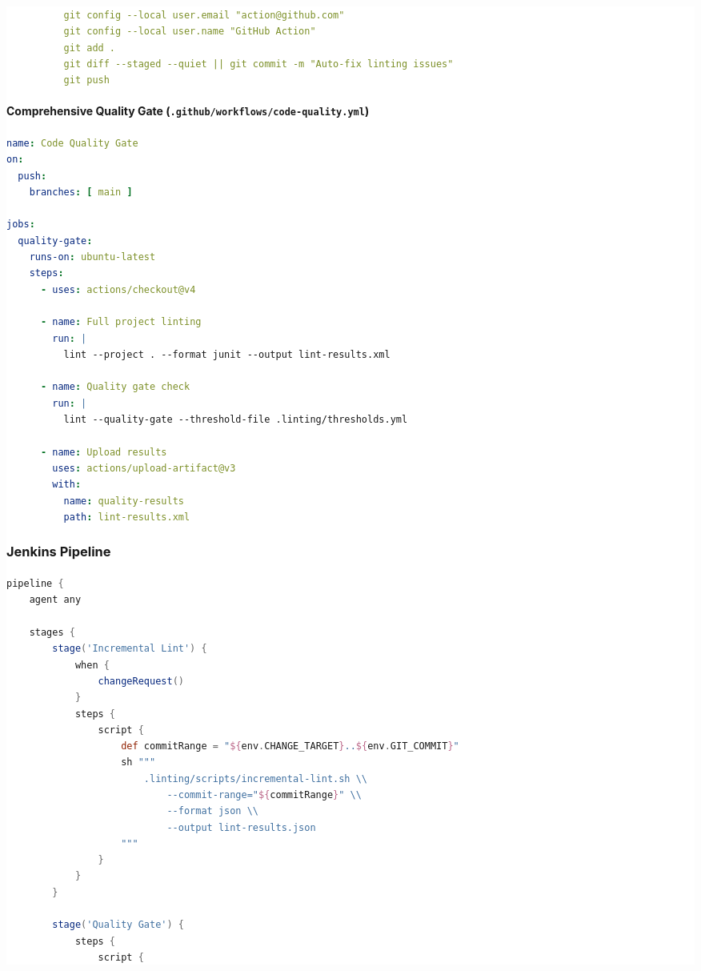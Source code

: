 ```yaml
          git config --local user.email "action@github.com"
          git config --local user.name "GitHub Action"
          git add .
          git diff --staged --quiet || git commit -m "Auto-fix linting issues"
          git push
```

#### Comprehensive Quality Gate (`.github/workflows/code-quality.yml`)

```yaml
name: Code Quality Gate
on:
  push:
    branches: [ main ]

jobs:
  quality-gate:
    runs-on: ubuntu-latest
    steps:
      - uses: actions/checkout@v4

      - name: Full project linting
        run: |
          lint --project . --format junit --output lint-results.xml
          
      - name: Quality gate check
        run: |
          lint --quality-gate --threshold-file .linting/thresholds.yml

      - name: Upload results
        uses: actions/upload-artifact@v3
        with:
          name: quality-results
          path: lint-results.xml
```

### Jenkins Pipeline

```groovy
pipeline {
    agent any
    
    stages {
        stage('Incremental Lint') {
            when {
                changeRequest()
            }
            steps {
                script {
                    def commitRange = "${env.CHANGE_TARGET}..${env.GIT_COMMIT}"
                    sh """
                        .linting/scripts/incremental-lint.sh \\
                            --commit-range="${commitRange}" \\
                            --format json \\
                            --output lint-results.json
                    """
                }
            }
        }
        
        stage('Quality Gate') {
            steps {
                script {
```